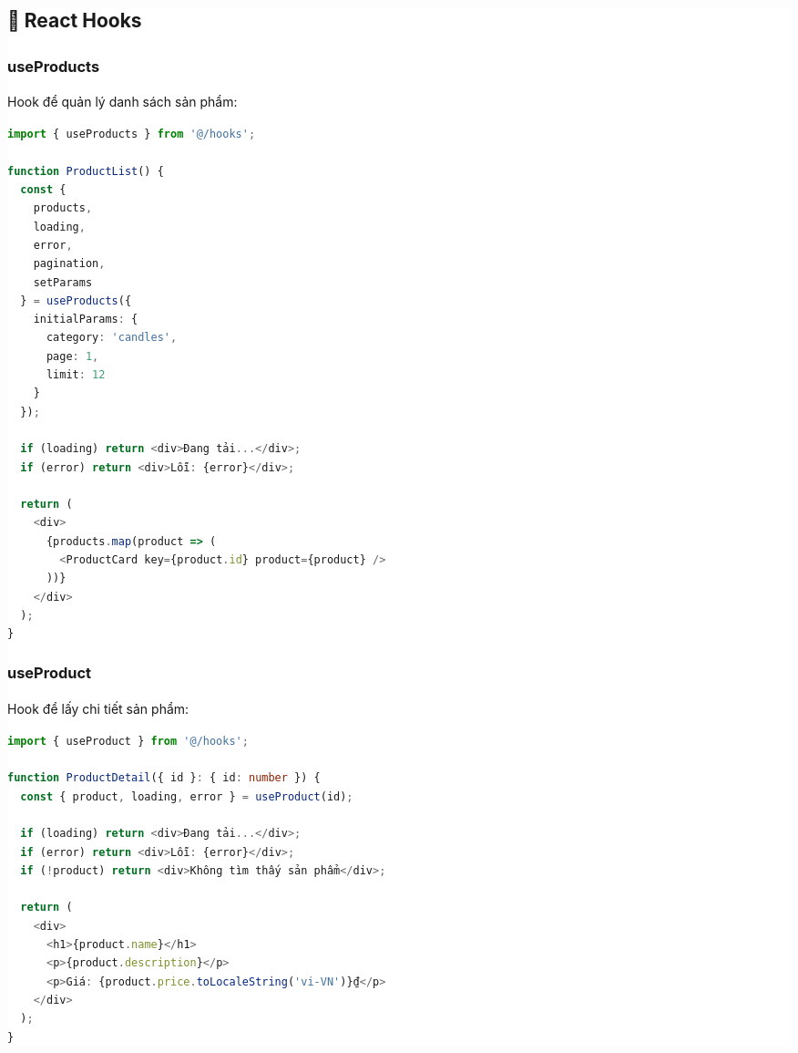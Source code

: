 ## 🎣 React Hooks

### useProducts

Hook để quản lý danh sách sản phẩm:

```typescript
import { useProducts } from '@/hooks';

function ProductList() {
  const { 
    products, 
    loading, 
    error, 
    pagination, 
    setParams 
  } = useProducts({
    initialParams: {
      category: 'candles',
      page: 1,
      limit: 12
    }
  });

  if (loading) return <div>Đang tải...</div>;
  if (error) return <div>Lỗi: {error}</div>;

  return (
    <div>
      {products.map(product => (
        <ProductCard key={product.id} product={product} />
      ))}
    </div>
  );
}
```

### useProduct

Hook để lấy chi tiết sản phẩm:

```typescript
import { useProduct } from '@/hooks';

function ProductDetail({ id }: { id: number }) {
  const { product, loading, error } = useProduct(id);

  if (loading) return <div>Đang tải...</div>;
  if (error) return <div>Lỗi: {error}</div>;
  if (!product) return <div>Không tìm thấy sản phẩm</div>;

  return (
    <div>
      <h1>{product.name}</h1>
      <p>{product.description}</p>
      <p>Giá: {product.price.toLocaleString('vi-VN')}₫</p>
    </div>
  );
}
```
